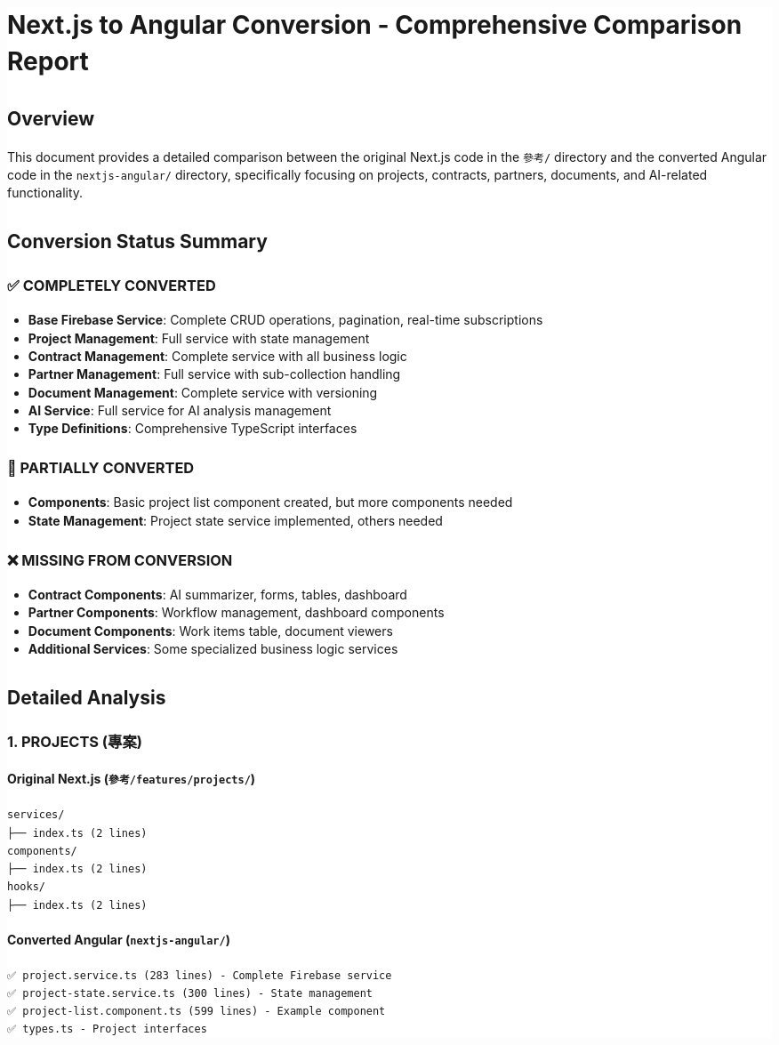 # Next.js to Angular Conversion - Comprehensive Comparison Report

## Overview
This document provides a detailed comparison between the original Next.js code in the `參考/` directory and the converted Angular code in the `nextjs-angular/` directory, specifically focusing on projects, contracts, partners, documents, and AI-related functionality.

## Conversion Status Summary

### ✅ COMPLETELY CONVERTED
- **Base Firebase Service**: Complete CRUD operations, pagination, real-time subscriptions
- **Project Management**: Full service with state management
- **Contract Management**: Complete service with all business logic
- **Partner Management**: Full service with sub-collection handling
- **Document Management**: Complete service with versioning
- **AI Service**: Full service for AI analysis management
- **Type Definitions**: Comprehensive TypeScript interfaces

### 🔄 PARTIALLY CONVERTED
- **Components**: Basic project list component created, but more components needed
- **State Management**: Project state service implemented, others needed

### ❌ MISSING FROM CONVERSION
- **Contract Components**: AI summarizer, forms, tables, dashboard
- **Partner Components**: Workflow management, dashboard components
- **Document Components**: Work items table, document viewers
- **Additional Services**: Some specialized business logic services

## Detailed Analysis

### 1. PROJECTS (專案)

#### Original Next.js (`參考/features/projects/`)
```
services/
├── index.ts (2 lines)
components/
├── index.ts (2 lines)
hooks/
├── index.ts (2 lines)
```

#### Converted Angular (`nextjs-angular/`)
```
✅ project.service.ts (283 lines) - Complete Firebase service
✅ project-state.service.ts (300 lines) - State management
✅ project-list.component.ts (599 lines) - Example component
✅ types.ts - Project interfaces
```
